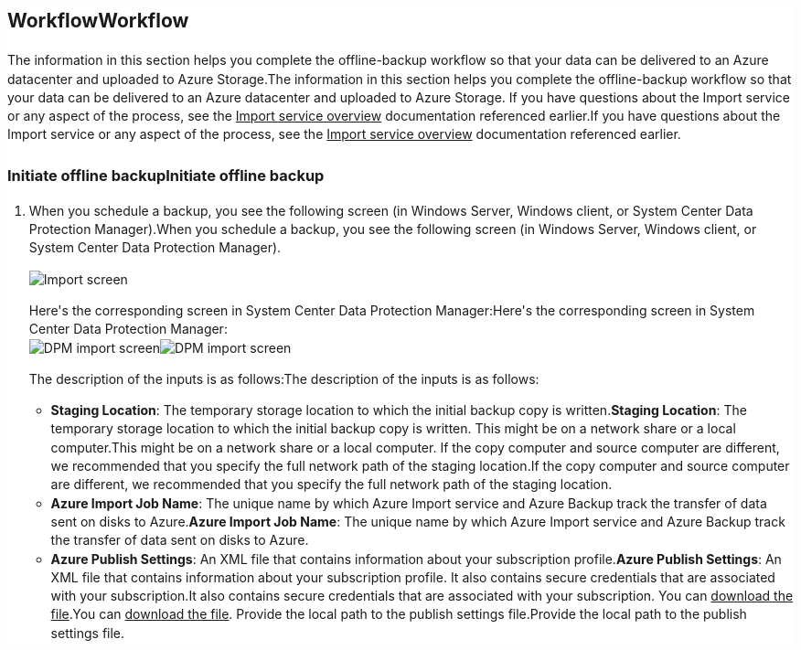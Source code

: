 ## <a name="workflow"></a><span data-ttu-id="fa830-143">Workflow</span><span class="sxs-lookup"><span data-stu-id="fa830-143">Workflow</span></span>
<span data-ttu-id="fa830-144">The information in this section helps you complete the offline-backup workflow so that your data can be delivered to an Azure datacenter and uploaded to Azure Storage.</span><span class="sxs-lookup"><span data-stu-id="fa830-144">The information in this section helps you complete the offline-backup workflow so that your data can be delivered to an Azure datacenter and uploaded to Azure Storage.</span></span> <span data-ttu-id="fa830-145">If you have questions about the Import service or any aspect of the process, see the [Import service overview](../storage/storage-import-export-service.md) documentation referenced earlier.</span><span class="sxs-lookup"><span data-stu-id="fa830-145">If you have questions about the Import service or any aspect of the process, see the [Import service overview](../storage/storage-import-export-service.md) documentation referenced earlier.</span></span>

### <a name="initiate-offline-backup"></a><span data-ttu-id="fa830-146">Initiate offline backup</span><span class="sxs-lookup"><span data-stu-id="fa830-146">Initiate offline backup</span></span>
1. <span data-ttu-id="fa830-147">When you schedule a backup, you see the following screen (in Windows Server, Windows client, or System Center Data Protection Manager).</span><span class="sxs-lookup"><span data-stu-id="fa830-147">When you schedule a backup, you see the following screen (in Windows Server, Windows client, or System Center Data Protection Manager).</span></span>

    ![Import screen](https://docstestmedia1.blob.core.windows.net/azure-media/articles/backup/media/backup-azure-backup-import-export/offlineBackupscreenInputs.png)

    <span data-ttu-id="fa830-149">Here's the corresponding screen in System Center Data Protection Manager:</span><span class="sxs-lookup"><span data-stu-id="fa830-149">Here's the corresponding screen in System Center Data Protection Manager:</span></span> <br/>
    <span data-ttu-id="fa830-150">![DPM import screen](https://docstestmedia1.blob.core.windows.net/azure-media/articles/backup/media/backup-azure-backup-import-export/dpmoffline.png)</span><span class="sxs-lookup"><span data-stu-id="fa830-150">![DPM import screen](https://docstestmedia1.blob.core.windows.net/azure-media/articles/backup/media/backup-azure-backup-import-export/dpmoffline.png)</span></span>

    <span data-ttu-id="fa830-151">The description of the inputs is as follows:</span><span class="sxs-lookup"><span data-stu-id="fa830-151">The description of the inputs is as follows:</span></span>

    * <span data-ttu-id="fa830-152">**Staging Location**: The temporary storage location to which the initial backup copy is written.</span><span class="sxs-lookup"><span data-stu-id="fa830-152">**Staging Location**: The temporary storage location to which the initial backup copy is written.</span></span> <span data-ttu-id="fa830-153">This might be on a network share or a local computer.</span><span class="sxs-lookup"><span data-stu-id="fa830-153">This might be on a network share or a local computer.</span></span> <span data-ttu-id="fa830-154">If the copy computer and source computer are different, we recommended that you specify the full network path of the staging location.</span><span class="sxs-lookup"><span data-stu-id="fa830-154">If the copy computer and source computer are different, we recommended that you specify the full network path of the staging location.</span></span>
    * <span data-ttu-id="fa830-155">**Azure Import Job Name**: The unique name by which Azure Import service and Azure Backup track the transfer of data sent on disks to Azure.</span><span class="sxs-lookup"><span data-stu-id="fa830-155">**Azure Import Job Name**: The unique name by which Azure Import service and Azure Backup track the transfer of data sent on disks to Azure.</span></span>
    * <span data-ttu-id="fa830-156">**Azure Publish Settings**: An XML file that contains information about your subscription profile.</span><span class="sxs-lookup"><span data-stu-id="fa830-156">**Azure Publish Settings**: An XML file that contains information about your subscription profile.</span></span> <span data-ttu-id="fa830-157">It also contains secure credentials that are associated with your subscription.</span><span class="sxs-lookup"><span data-stu-id="fa830-157">It also contains secure credentials that are associated with your subscription.</span></span> <span data-ttu-id="fa830-158">You can [download the file](https://manage.windowsazure.com/publishsettings).</span><span class="sxs-lookup"><span data-stu-id="fa830-158">You can [download the file](https://manage.windowsazure.com/publishsettings).</span></span> <span data-ttu-id="fa830-159">Provide the local path to the publish settings file.</span><span class="sxs-lookup"><span data-stu-id="fa830-159">Provide the local path to the publish settings file.</span></span>